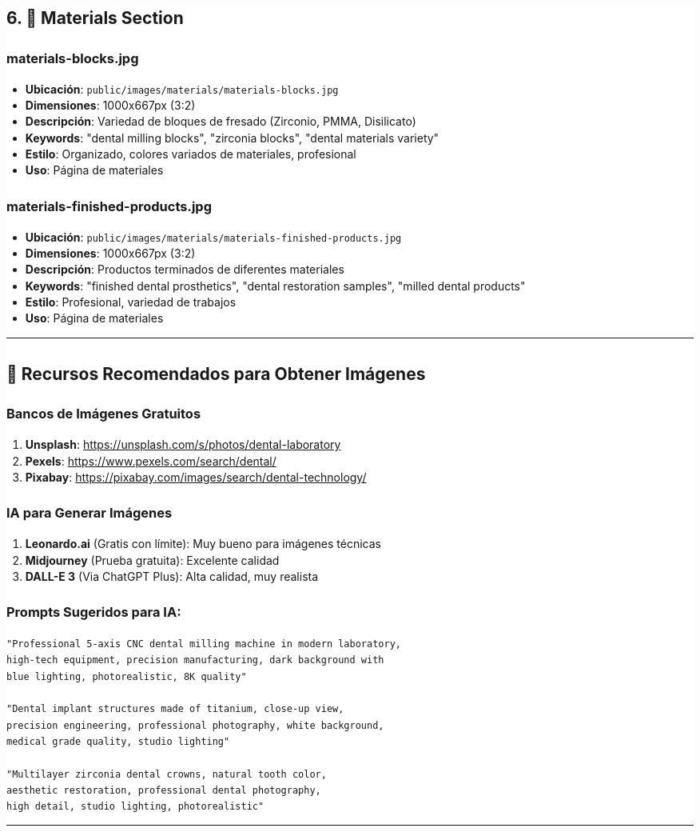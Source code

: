 
## 6. 🎨 Materials Section

### materials-blocks.jpg
- **Ubicación**: `public/images/materials/materials-blocks.jpg`
- **Dimensiones**: 1000x667px (3:2)
- **Descripción**: Variedad de bloques de fresado (Zirconio, PMMA, Disilicato)
- **Keywords**: "dental milling blocks", "zirconia blocks", "dental materials variety"
- **Estilo**: Organizado, colores variados de materiales, profesional
- **Uso**: Página de materiales

### materials-finished-products.jpg
- **Ubicación**: `public/images/materials/materials-finished-products.jpg`
- **Dimensiones**: 1000x667px (3:2)
- **Descripción**: Productos terminados de diferentes materiales
- **Keywords**: "finished dental prosthetics", "dental restoration samples", "milled dental products"
- **Estilo**: Profesional, variedad de trabajos
- **Uso**: Página de materiales

---

## 🎨 Recursos Recomendados para Obtener Imágenes

### Bancos de Imágenes Gratuitos
1. **Unsplash**: https://unsplash.com/s/photos/dental-laboratory
2. **Pexels**: https://www.pexels.com/search/dental/
3. **Pixabay**: https://pixabay.com/images/search/dental-technology/

### IA para Generar Imágenes
1. **Leonardo.ai** (Gratis con límite): Muy bueno para imágenes técnicas
2. **Midjourney** (Prueba gratuita): Excelente calidad
3. **DALL-E 3** (Via ChatGPT Plus): Alta calidad, muy realista

### Prompts Sugeridos para IA:
```
"Professional 5-axis CNC dental milling machine in modern laboratory, 
high-tech equipment, precision manufacturing, dark background with 
blue lighting, photorealistic, 8K quality"

"Dental implant structures made of titanium, close-up view, 
precision engineering, professional photography, white background, 
medical grade quality, studio lighting"

"Multilayer zirconia dental crowns, natural tooth color, 
aesthetic restoration, professional dental photography, 
high detail, studio lighting, photorealistic"
```

---
